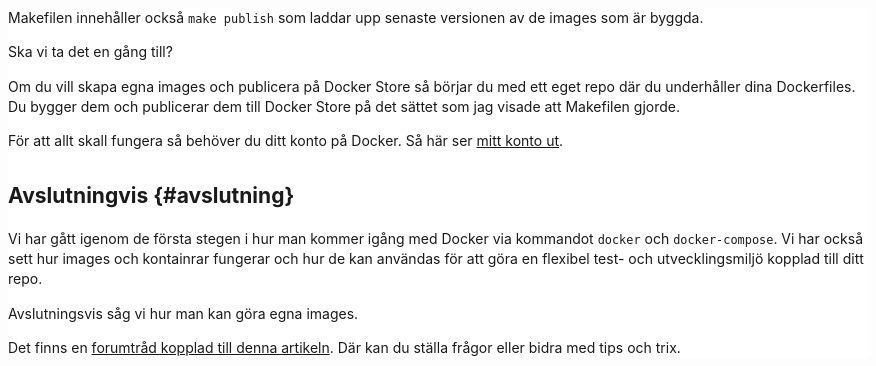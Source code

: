 Makefilen innehåller också `make publish` som laddar upp senaste versionen av de images som är byggda.

Ska vi ta det en gång till?

Om du vill skapa egna images och publicera på Docker Store så börjar du med ett eget repo där du underhåller dina Dockerfiles. Du bygger dem och publicerar dem till Docker Store på det sättet som jag visade att Makefilen gjorde.

För att allt skall fungera så behöver du ditt konto på Docker. Så här ser [mitt konto ut](https://store.docker.com/profiles/mikaelroos).



Avslutningvis {#avslutning}
--------------------------------------------------------------------

Vi har gått igenom de första stegen i hur man kommer igång med Docker via kommandot `docker` och `docker-compose`. Vi har också sett hur images och kontainrar fungerar och hur de kan användas för att göra en flexibel test- och utvecklingsmiljö kopplad till ditt repo.

Avslutningsvis såg vi hur man kan göra egna images.

Det finns en [forumtråd kopplad till denna artikeln](t/6956). Där kan du ställa frågor eller bidra med tips och trix.
